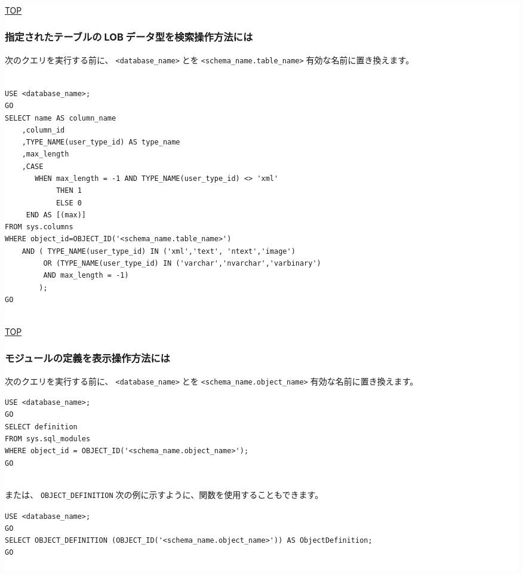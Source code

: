  [TOP](#_TOP)  
  
###  <a name="how-do-i-find-the-lob-data-types-of-a-specified-table"></a><a name="_FAQ14"></a> 指定されたテーブルの LOB データ型を検索操作方法には  
 次のクエリを実行する前に、 `<database_name>` とを `<schema_name.table_name>` 有効な名前に置き換えます。  
  
```  
  
USE <database_name>;  
GO  
SELECT name AS column_name   
    ,column_id   
    ,TYPE_NAME(user_type_id) AS type_name  
    ,max_length  
    ,CASE   
       WHEN max_length = -1 AND TYPE_NAME(user_type_id) <> 'xml'  
            THEN 1  
            ELSE 0  
     END AS [(max)]  
FROM sys.columns  
WHERE object_id=OBJECT_ID('<schema_name.table_name>')   
    AND ( TYPE_NAME(user_type_id) IN ('xml','text', 'ntext','image')  
         OR (TYPE_NAME(user_type_id) IN ('varchar','nvarchar','varbinary')  
         AND max_length = -1)  
        );  
GO  
  
```  
  
 [TOP](#_TOP)  
  
###  <a name="how-do-i-view-the-definition-of-a-module"></a><a name="_FAQ15"></a> モジュールの定義を表示操作方法には  
 次のクエリを実行する前に、 `<database_name>` とを `<schema_name.object_name>` 有効な名前に置き換えます。  
  
```  
USE <database_name>;  
GO  
SELECT definition  
FROM sys.sql_modules  
WHERE object_id = OBJECT_ID('<schema_name.object_name>');  
GO  
  
```  
  
 または、 `OBJECT_DEFINITION` 次の例に示すように、関数を使用することもできます。  
  
```  
USE <database_name>;  
GO  
SELECT OBJECT_DEFINITION (OBJECT_ID('<schema_name.object_name>')) AS ObjectDefinition;  
GO  
  
```  
  